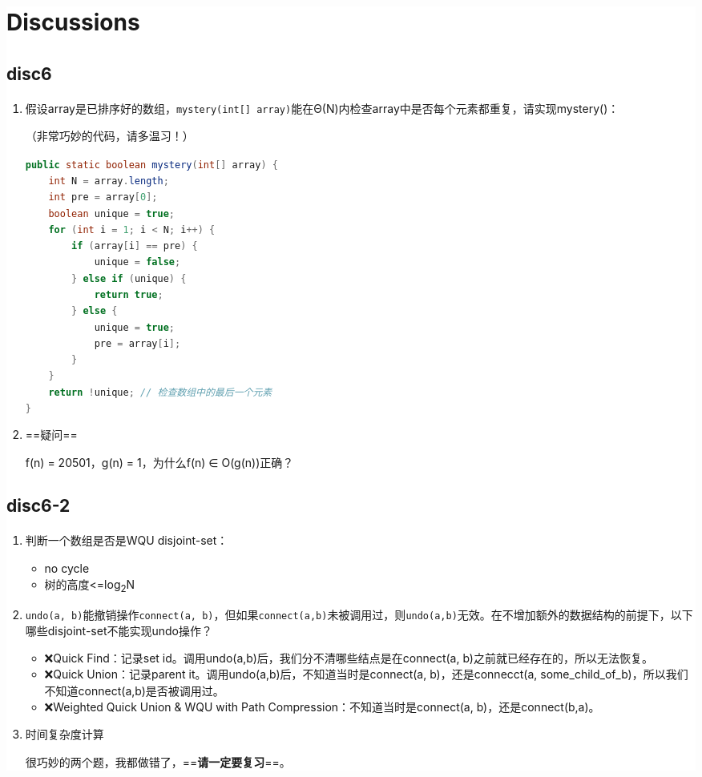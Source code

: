 

# Discussions

## disc6

1. 假设array是已排序好的数组，`mystery(int[] array)`能在Θ(N)内检查array中是否每个元素都重复，请实现mystery()：

   （非常巧妙的代码，请多温习！）

   ```java
   public static boolean mystery(int[] array) {
       int N = array.length;
       int pre = array[0];
       boolean unique = true;
       for (int i = 1; i < N; i++) {
           if (array[i] == pre) {
               unique = false;
           } else if (unique) {
               return true;
           } else {
               unique = true;
               pre = array[i];
           }
       }
       return !unique; // 检查数组中的最后一个元素
   }
   ```

   

2. ==疑问==

   f(n) = 20501，g(n) = 1，为什么f(n) ∈ O(g(n))正确？



## disc6-2

1. 判断一个数组是否是WQU disjoint-set：
   - no cycle
   - 树的高度<=log<sub>2</sub>N



2. `undo(a, b)`能撤销操作`connect(a, b)`，但如果`connect(a,b)`未被调用过，则`undo(a,b)`无效。在不增加额外的数据结构的前提下，以下哪些disjoint-set不能实现undo操作？
   - :x:Quick Find：记录set id。调用undo(a,b)后，我们分不清哪些结点是在connect(a, b)之前就已经存在的，所以无法恢复。
   - :x:Quick Union：记录parent it。调用undo(a,b)后，不知道当时是connect(a, b)，还是connecct(a, some_child_of_b)，所以我们不知道connect(a,b)是否被调用过。
   - :x:Weighted Quick Union & WQU with Path Compression：不知道当时是connect(a, b)，还是connect(b,a)。



3. 时间复杂度计算

   很巧妙的两个题，我都做错了，==**请一定要复习**==。
